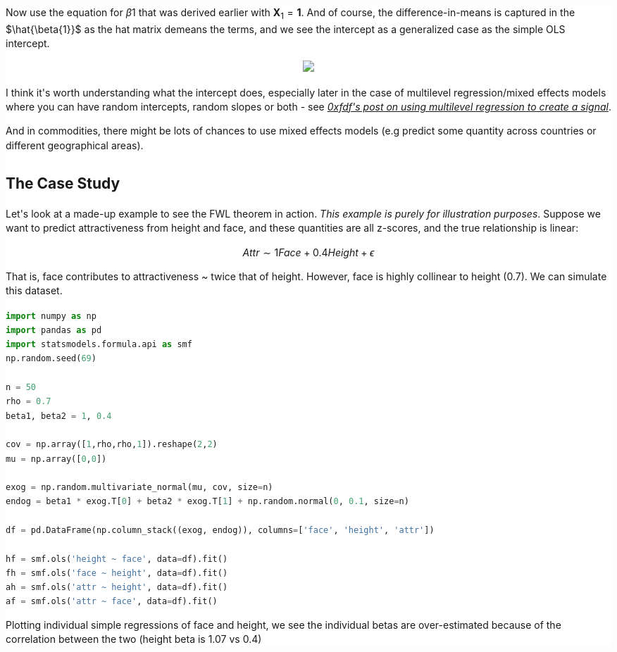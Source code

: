 
Now use the equation for $\beta{1}$ that was derived earlier with $\textbf{X}_1=\textbf{1}$. And of course, the difference-in-means is captured in the $\hat{\beta{1}}$ as the hat matrix demeans the terms, and we see the intercept as a generalized case as the simple OLS intercept.

<center>
<img src="{{ site.imageurl }}/FWL/6a.png" style="width:90%;"/>
</center>


I think it's worth understanding what the intercept does, especially later in the case of multilevel regression/mixed effects models where you can have random intercepts, random slopes or both - see [_0xfdf's post on using multilevel regression to create a signal_](https://x.com/0xfdf/status/1801071181971235138).

And in commodities, there might be lots of chances to use mixed effects models (e.g predict some quantity across countries or different geographical areas).

## The Case Study

Let's look at a made-up example to see the FWL theorem in action. _This example is purely for illustration purposes_. Suppose we want to predict attractiveness from height and face, and these quantities are all z-scores, and the true relationship is linear: 

$$Attr \sim 1 Face + 0.4 Height + \epsilon$$

That is, face contributes to attractiveness ~ twice that of height. However, face is highly collinear to height (0.7). We can simulate this dataset.

```python
import numpy as np
import pandas as pd
import statsmodels.formula.api as smf
np.random.seed(69)

n = 50
rho = 0.7
beta1, beta2 = 1, 0.4

cov = np.array([1,rho,rho,1]).reshape(2,2)
mu = np.array([0,0])

exog = np.random.multivariate_normal(mu, cov, size=n)
endog = beta1 * exog.T[0] + beta2 * exog.T[1] + np.random.normal(0, 0.1, size=n)

df = pd.DataFrame(np.column_stack((exog, endog)), columns=['face', 'height', 'attr'])

hf = smf.ols('height ~ face', data=df).fit()
fh = smf.ols('face ~ height', data=df).fit()
ah = smf.ols('attr ~ height', data=df).fit()
af = smf.ols('attr ~ face', data=df).fit()
```


Plotting individual simple regressions of face and height, we see the individual betas are over-estimated because of the correlation between the two (height beta is 1.07 vs 0.4)
